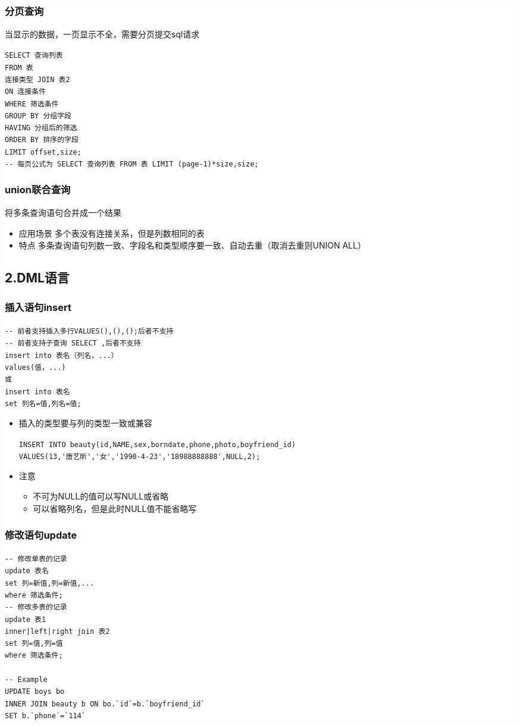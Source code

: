 ### 分页查询

当显示的数据，一页显示不全，需要分页提交sql请求

```mysql
SELECT 查询列表
FROM 表
连接类型 JOIN 表2
ON 连接条件
WHERE 筛选条件
GROUP BY 分组字段
HAVING 分组后的筛选
ORDER BY 排序的字段
LIMIT offset,size;
-- 每页公式为 SELECT 查询列表 FROM 表 LIMIT (page-1)*size,size;
```

### union联合查询

将多条查询语句合并成一个结果

* 应用场景 	多个表没有连接关系，但是列数相同的表
* 特点   多条查询语句列数一致、字段名和类型顺序要一致、自动去重（取消去重则UNION ALL）

## 2.DML语言

### 插入语句insert

```mysql
-- 前者支持插入多行VALUES(),(),();后者不支持
-- 前者支持子查询 SELECT ,后者不支持
insert into 表名（列名，...）
values(值，...)
或
insert into 表名
set 列名=值,列名=值;
```

* 插入的类型要与列的类型一致或兼容

  ```mysql
  INSERT INTO beauty(id,NAME,sex,borndate,phone,photo,boyfriend_id)
  VALUES(13,'唐艺昕','女','1990-4-23','18988888888',NULL,2);
  ```

* 注意

  * 不可为NULL的值可以写NULL或省略
  * 可以省略列名，但是此时NULL值不能省略写

### 修改语句update

```mysql
-- 修改单表的记录
update 表名
set 列=新值,列=新值,...
where 筛选条件;
-- 修改多表的记录
update 表1
inner|left|right join 表2
set 列=值,列=值
where 筛选条件;

-- Example
UPDATE boys bo
INNER JOIN beauty b ON bo.`id`=b.`boyfriend_id`
SET b.`phone`=`114`
```